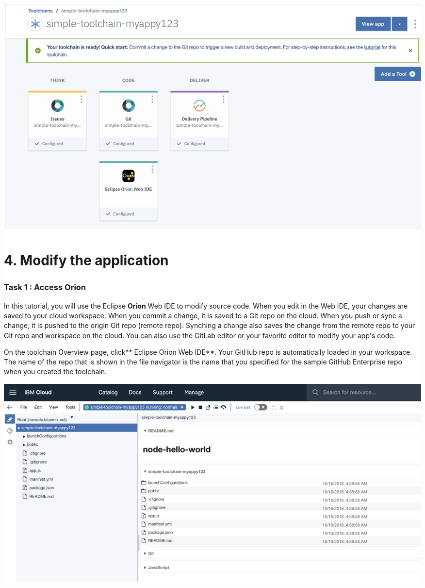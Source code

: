 ![IBM Cloud Dashboard](./images/t090.png)


# 4. Modify the application

### Task 1 : Access Orion

In this tutorial, you will use the Eclipse **Orion** Web IDE to modify source code. When you edit in the Web IDE, your changes are saved to your cloud workspace. When you commit a change, it is saved to a Git repo on the cloud. When you push or sync a change, it is pushed to the origin Git repo (remote repo). Synching a change also saves the change from the remote repo to your Git repo and workspace on the cloud. You can also use the GitLab editor or your favorite editor to modify your app's code.

On the toolchain Overview page, click** Eclipse Orion Web IDE**. Your GitHub repo is automatically loaded in your workspace. The name of the repo that is shown in the file navigator is the name that you specified for the sample GitHub Enterprise repo when you created the toolchain.

![IBM Cloud Dashboard](./images/t100.png)
